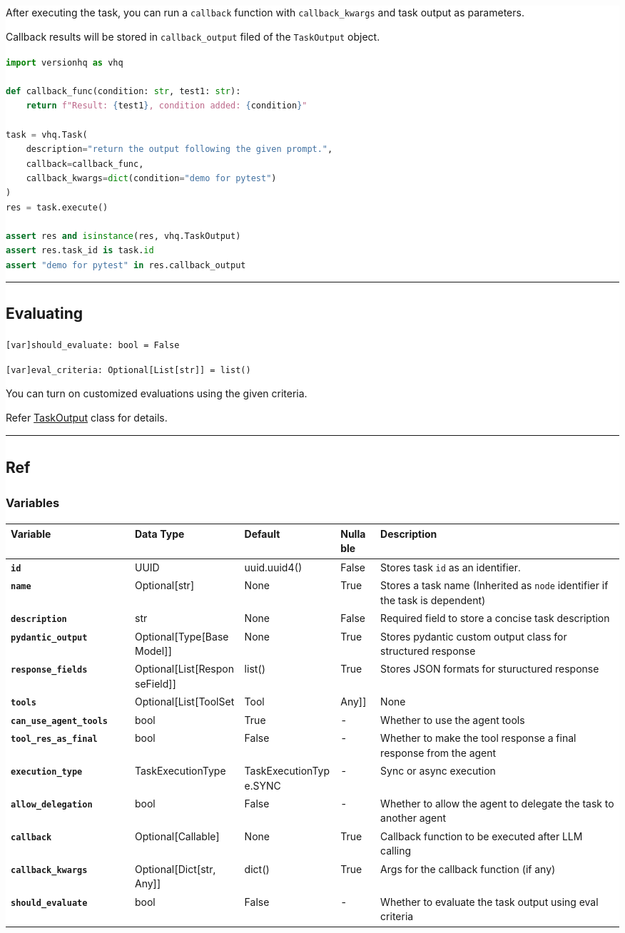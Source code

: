 After executing the task, you can run a `callback` function with `callback_kwargs` and task output as parameters.

Callback results will be stored in `callback_output` filed of the `TaskOutput` object.

```python
import versionhq as vhq

def callback_func(condition: str, test1: str):
    return f"Result: {test1}, condition added: {condition}"

task = vhq.Task(
    description="return the output following the given prompt.",
    callback=callback_func,
    callback_kwargs=dict(condition="demo for pytest")
)
res = task.execute()

assert res and isinstance(res, vhq.TaskOutput)
assert res.task_id is task.id
assert "demo for pytest" in res.callback_output
```

<hr>

## Evaluating

`[var]`<bold>`should_evaluate: bool = False`</bold>

`[var]`<bold>`eval_criteria: Optional[List[str]] = list()`</bold>

You can turn on customized evaluations using the given criteria.

Refer <a href="/core/task/task-output">TaskOutput</a> class for details.

<hr>


## Ref

### Variables

| <div style="width:160px">**Variable**</div> | **Data Type** | **Default** | **Nullable** | **Description** |
| :---               | :---  | :--- | :--- | :--- |
| **`id`**   | UUID  | uuid.uuid4() | False | Stores task `id` as an identifier. |
| **`name`**       | Optional[str]   | None | True | Stores a task name (Inherited as `node` identifier if the task is dependent) |
| **`description`**       | str   | None | False | Required field to store a concise task description |
| **`pydantic_output`** | Optional[Type[BaseModel]] | None | True | Stores pydantic custom output class for structured response |
| **`response_fields`** | Optional[List[ResponseField]]  | list() | True | Stores JSON formats for stuructured response |
| **`tools`** |  Optional[List[ToolSet | Tool | Any]] | None | True | Stores tools to be called when the agent executes the task. |
| **`can_use_agent_tools`** |  bool | True | - | Whether to use the agent tools |
| **`tool_res_as_final`** |  bool | False | - | Whether to make the tool response a final response from the agent |
| **`execution_type`** | TaskExecutionType  | TaskExecutionType.SYNC | - | Sync or async execution |
| **`allow_delegation`** | bool  | False | - | Whether to allow the agent to delegate the task to another agent |
| **`callback`** | Optional[Callable] | None | True | Callback function to be executed after LLM calling |
| **`callback_kwargs`** | Optional[Dict[str, Any]] | dict() | True | Args for the callback function (if any)|
| **`should_evaluate`** | bool | False | - | Whether to evaluate the task output using eval criteria |